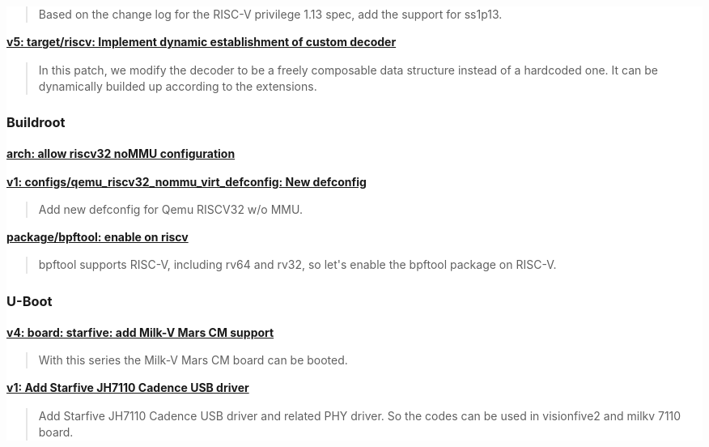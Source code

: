 > Based on the change log for the RISC-V privilege 1.13 spec, add the
> support for ss1p13.
>
>

**[v5: target/riscv: Implement dynamic establishment of custom decoder](http://lore.kernel.org/qemu-devel/20240506023607.29544-1-eric.huang@linux.alibaba.com/)**

> In this patch, we modify the decoder to be a freely composable data
> structure instead of a hardcoded one. It can be dynamically builded up
> according to the extensions.


### Buildroot

**[arch: allow riscv32 noMMU configuration](http://lore.kernel.org/buildroot/20240512102052.B5C2087099@busybox.osuosl.org/)**


**[v1: configs/qemu_riscv32_nommu_virt_defconfig: New defconfig](http://lore.kernel.org/buildroot/Zj8iP0Dx8Q%2FTWeNM@waldemar-brodkorb.de/)**

> Add new defconfig for Qemu RISCV32 w/o MMU.
>

**[package/bpftool: enable on riscv](http://lore.kernel.org/buildroot/20240509164200.65F6286CD0@busybox.osuosl.org/)**


> bpftool supports RISC-V, including rv64 and rv32, so let's enable the
> bpftool package on RISC-V.
>

### U-Boot

**[v4: board: starfive: add Milk-V Mars CM support](http://lore.kernel.org/u-boot/20240512042528.7766-1-heinrich.schuchardt@canonical.com/)**

> With this series the Milk-V Mars CM board can be booted.
>
>

**[v1: Add Starfive JH7110 Cadence USB driver](http://lore.kernel.org/u-boot/20240504150358.19600-1-minda.chen@starfivetech.com/)**

> Add Starfive JH7110 Cadence USB driver and related PHY driver.
> So the codes can be used in visionfive2 and milkv 7110 board.
>



